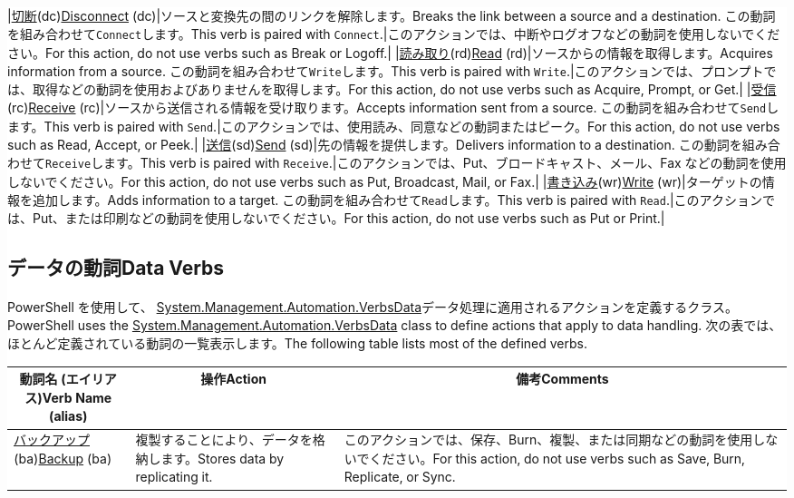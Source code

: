 |<span data-ttu-id="c1c33-275">[切断](/dotnet/api/System.Management.Automation.VerbsCommunications.Disconnect)(dc)</span><span class="sxs-lookup"><span data-stu-id="c1c33-275">[Disconnect](/dotnet/api/System.Management.Automation.VerbsCommunications.Disconnect) (dc)</span></span>|<span data-ttu-id="c1c33-276">ソースと変換先の間のリンクを解除します。</span><span class="sxs-lookup"><span data-stu-id="c1c33-276">Breaks the link between a source and a destination.</span></span> <span data-ttu-id="c1c33-277">この動詞を組み合わせて`Connect`します。</span><span class="sxs-lookup"><span data-stu-id="c1c33-277">This verb is paired with `Connect`.</span></span>|<span data-ttu-id="c1c33-278">このアクションでは、中断やログオフなどの動詞を使用しないでください。</span><span class="sxs-lookup"><span data-stu-id="c1c33-278">For this action, do not use verbs such as Break or Logoff.</span></span>|
|<span data-ttu-id="c1c33-279">[読み取り](/dotnet/api/System.Management.Automation.VerbsCommunications.Read)(rd)</span><span class="sxs-lookup"><span data-stu-id="c1c33-279">[Read](/dotnet/api/System.Management.Automation.VerbsCommunications.Read) (rd)</span></span>|<span data-ttu-id="c1c33-280">ソースからの情報を取得します。</span><span class="sxs-lookup"><span data-stu-id="c1c33-280">Acquires information from a source.</span></span> <span data-ttu-id="c1c33-281">この動詞を組み合わせて`Write`します。</span><span class="sxs-lookup"><span data-stu-id="c1c33-281">This verb is paired with `Write`.</span></span>|<span data-ttu-id="c1c33-282">このアクションでは、プロンプトでは、取得などの動詞を使用およびありませんを取得します。</span><span class="sxs-lookup"><span data-stu-id="c1c33-282">For this action, do not use verbs such as Acquire, Prompt, or Get.</span></span>|
|<span data-ttu-id="c1c33-283">[受信](/dotnet/api/System.Management.Automation.VerbsCommunications.Receive)(rc)</span><span class="sxs-lookup"><span data-stu-id="c1c33-283">[Receive](/dotnet/api/System.Management.Automation.VerbsCommunications.Receive) (rc)</span></span>|<span data-ttu-id="c1c33-284">ソースから送信される情報を受け取ります。</span><span class="sxs-lookup"><span data-stu-id="c1c33-284">Accepts information sent from a source.</span></span> <span data-ttu-id="c1c33-285">この動詞を組み合わせて`Send`します。</span><span class="sxs-lookup"><span data-stu-id="c1c33-285">This verb is paired with `Send`.</span></span>|<span data-ttu-id="c1c33-286">このアクションでは、使用読み、同意などの動詞またはピーク。</span><span class="sxs-lookup"><span data-stu-id="c1c33-286">For this action, do not use verbs such as Read, Accept, or Peek.</span></span>|
|<span data-ttu-id="c1c33-287">[送信](/dotnet/api/System.Management.Automation.VerbsCommunications.Send)(sd)</span><span class="sxs-lookup"><span data-stu-id="c1c33-287">[Send](/dotnet/api/System.Management.Automation.VerbsCommunications.Send) (sd)</span></span>|<span data-ttu-id="c1c33-288">先の情報を提供します。</span><span class="sxs-lookup"><span data-stu-id="c1c33-288">Delivers information to a destination.</span></span> <span data-ttu-id="c1c33-289">この動詞を組み合わせて`Receive`します。</span><span class="sxs-lookup"><span data-stu-id="c1c33-289">This verb is paired with `Receive`.</span></span>|<span data-ttu-id="c1c33-290">このアクションでは、Put、ブロードキャスト、メール、Fax などの動詞を使用しないでください。</span><span class="sxs-lookup"><span data-stu-id="c1c33-290">For this action, do not use verbs such as Put, Broadcast, Mail, or Fax.</span></span>|
|<span data-ttu-id="c1c33-291">[書き込み](/dotnet/api/System.Management.Automation.VerbsCommunications.Write)(wr)</span><span class="sxs-lookup"><span data-stu-id="c1c33-291">[Write](/dotnet/api/System.Management.Automation.VerbsCommunications.Write) (wr)</span></span>|<span data-ttu-id="c1c33-292">ターゲットの情報を追加します。</span><span class="sxs-lookup"><span data-stu-id="c1c33-292">Adds information to a target.</span></span> <span data-ttu-id="c1c33-293">この動詞を組み合わせて`Read`します。</span><span class="sxs-lookup"><span data-stu-id="c1c33-293">This verb is paired with `Read`.</span></span>|<span data-ttu-id="c1c33-294">このアクションでは、Put、または印刷などの動詞を使用しないでください。</span><span class="sxs-lookup"><span data-stu-id="c1c33-294">For this action, do not use verbs such as Put or Print.</span></span>|

## <a name="data-verbs"></a><span data-ttu-id="c1c33-295">データの動詞</span><span class="sxs-lookup"><span data-stu-id="c1c33-295">Data Verbs</span></span>

<span data-ttu-id="c1c33-296">PowerShell を使用して、 [System.Management.Automation.VerbsData](/dotnet/api/System.Management.Automation.VerbsData)データ処理に適用されるアクションを定義するクラス。</span><span class="sxs-lookup"><span data-stu-id="c1c33-296">PowerShell uses the [System.Management.Automation.VerbsData](/dotnet/api/System.Management.Automation.VerbsData) class to define actions that apply to data handling.</span></span>
<span data-ttu-id="c1c33-297">次の表では、ほとんど定義されている動詞の一覧表示します。</span><span class="sxs-lookup"><span data-stu-id="c1c33-297">The following table lists most of the defined verbs.</span></span>

|<span data-ttu-id="c1c33-298">動詞名 (エイリアス)</span><span class="sxs-lookup"><span data-stu-id="c1c33-298">Verb Name (alias)</span></span>|<span data-ttu-id="c1c33-299">操作</span><span class="sxs-lookup"><span data-stu-id="c1c33-299">Action</span></span>|<span data-ttu-id="c1c33-300">備考</span><span class="sxs-lookup"><span data-stu-id="c1c33-300">Comments</span></span>|
|-------------------------|------------|--------------|
|<span data-ttu-id="c1c33-301">[バックアップ](/dotnet/api/System.Management.Automation.VerbsData.Backup)(ba)</span><span class="sxs-lookup"><span data-stu-id="c1c33-301">[Backup](/dotnet/api/System.Management.Automation.VerbsData.Backup) (ba)</span></span>|<span data-ttu-id="c1c33-302">複製することにより、データを格納します。</span><span class="sxs-lookup"><span data-stu-id="c1c33-302">Stores data by replicating it.</span></span>|<span data-ttu-id="c1c33-303">このアクションでは、保存、Burn、複製、または同期などの動詞を使用しないでください。</span><span class="sxs-lookup"><span data-stu-id="c1c33-303">For this action, do not use verbs such as Save, Burn, Replicate, or Sync.</span></span>|